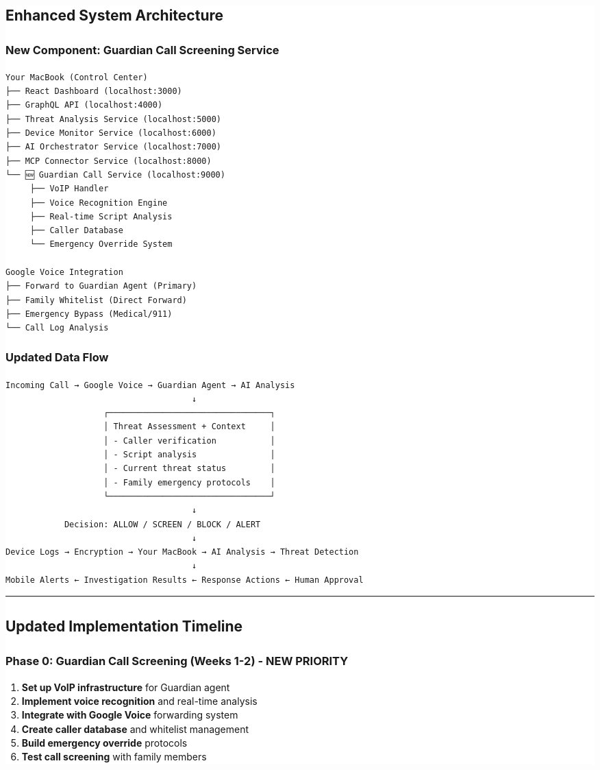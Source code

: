 ## Enhanced System Architecture

### **New Component: Guardian Call Screening Service**
```
Your MacBook (Control Center)
├── React Dashboard (localhost:3000)
├── GraphQL API (localhost:4000)
├── Threat Analysis Service (localhost:5000)
├── Device Monitor Service (localhost:6000)
├── AI Orchestrator Service (localhost:7000)
├── MCP Connector Service (localhost:8000)
└── 🆕 Guardian Call Service (localhost:9000)
     ├── VoIP Handler
     ├── Voice Recognition Engine
     ├── Real-time Script Analysis
     ├── Caller Database
     └── Emergency Override System

Google Voice Integration
├── Forward to Guardian Agent (Primary)
├── Family Whitelist (Direct Forward)
├── Emergency Bypass (Medical/911)
└── Call Log Analysis
```

### **Updated Data Flow**
```
Incoming Call → Google Voice → Guardian Agent → AI Analysis
                                      ↓
                    ┌─────────────────────────────────┐
                    │ Threat Assessment + Context     │
                    │ - Caller verification           │
                    │ - Script analysis               │
                    │ - Current threat status         │
                    │ - Family emergency protocols    │
                    └─────────────────────────────────┘
                                      ↓
            Decision: ALLOW / SCREEN / BLOCK / ALERT
                                      ↓
Device Logs → Encryption → Your MacBook → AI Analysis → Threat Detection
                                      ↓
Mobile Alerts ← Investigation Results ← Response Actions ← Human Approval
```

---

## Updated Implementation Timeline

### **Phase 0: Guardian Call Screening (Weeks 1-2) - NEW PRIORITY**
1. **Set up VoIP infrastructure** for Guardian agent
2. **Implement voice recognition** and real-time analysis
3. **Integrate with Google Voice** forwarding system
4. **Create caller database** and whitelist management
5. **Build emergency override** protocols
6. **Test call screening** with family members
